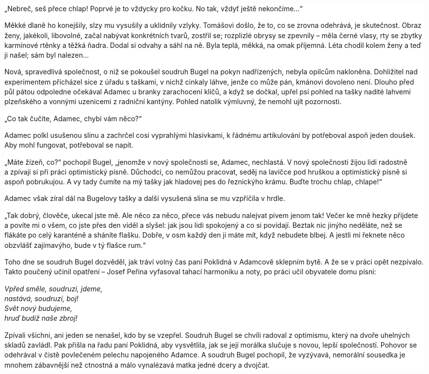 „Nebreč, seš přece chlap! Poprvé je to vždycky pro kočku. No tak, vždyť ještě nekončíme…“

Měkké dlaně ho konejšily, slzy mu vysušily a uklidnily vzlyky. Tomášovi došlo, že to, co se zrovna odehrává, je skutečnost. Obraz ženy, jakékoli, libovolné, začal nabývat konkrétních tvarů, zostřil se; rozplizlé obrysy se zpevnily – měla černé vlasy, rty se zbytky karmínové rtěnky a těžká ňadra. Dodal si odvahy a sáhl na ně. Byla teplá, měkká, na omak příjemná. Léta chodil kolem ženy a teď ji našel; sám byl nalezen…

</section>

<section>

Nová, spravedlivá společnost, o niž se pokoušel soudruh Bugel na pokyn nadřízených, nebyla opilcům nakloněna. Dohližitel nad experimentem přicházel sice z úřadu s taškami, v nichž cinkaly láhve, jenže co může pán, kmánovi dovoleno není. Dlouho před půl pátou odpoledne očekával Adamec u branky zarachocení klíčů, a když se dočkal, upřel psí pohled na tašky nadité lahvemi plzeňského a vonnými uzenicemi z radniční kantýny. Pohled natolik výmluvný, že nemohl ujít pozornosti.

„Co tak čučíte, Adamec, chybí vám něco?“

Adamec polkl usušenou slinu a zachrčel cosi vyprahlými hlasivkami, k řádnému artikulování by potřeboval aspoň jeden doušek. Aby mohl fungovat, potřeboval se napít.

„Máte žízeň, co?“ pochopil Bugel, „jenomže v nový společnosti se, Adamec, nechlastá. V nový společnosti žijou lidi radostně a zpívají si při práci optimistický písně. Důchodci, co nemůžou pracovat, seděj na lavičce pod hruškou a optimistický písně si aspoň pobrukujou. A vy tady čumíte na mý tašky jak hladovej pes do řeznickýho krámu. Buďte trochu chlap, chlape!“

Adamec však zíral dál na Bugelovy tašky a další vysušená slina se mu vzpříčila v hrdle.

„Tak dobrý, člověče, ukecal jste mě. Ale něco za něco, přece vás nebudu nalejvat pivem jenom tak! Večer ke mně hezky přijdete a povíte mi o všem, co jste přes den viděl a slyšel: jak jsou lidi spokojený a co si povídají. Beztak nic jinýho neděláte, než se flákáte po celý karanténě a sháníte flašku. Dobře, v osm každý den ji máte mít, když nebudete blbej. A jestli mi řeknete něco obzvlášť zajímavýho, bude v tý flašce rum.“

Toho dne se soudruh Bugel dozvěděl, jak tráví volný čas paní Poklidná v Adamcově sklepním bytě. A že se v práci opět nezpívalo. Takto poučený učinil opatření – Josef Peřina vyfasoval tahací harmoniku a noty, po práci učil obyvatele domu písni:

</section>

<section>

_Vpřed směle, soudruzi, jdeme,  
nastává, soudruzi, boj!  
Svět nový budujeme,  
hruď budiž naše zbroj!_

</section>

<section>

Zpívali všichni, ani jeden se nenašel, kdo by se vzepřel. Soudruh Bugel se chvíli radoval z optimismu, který na dvoře uhelných skladů zavládl. Pak přišla na řadu paní Poklidná, aby vysvětlila, jak se její morálka slučuje s novou, lepší společností. Pohovor se odehrával v čistě povlečeném pelechu napojeného Adamce. A soudruh Bugel pochopil, že vyzývavá, nemorální sousedka je mnohem zábavnější než ctnostná a málo vynalézavá matka jedné dcery a dvojčat.
